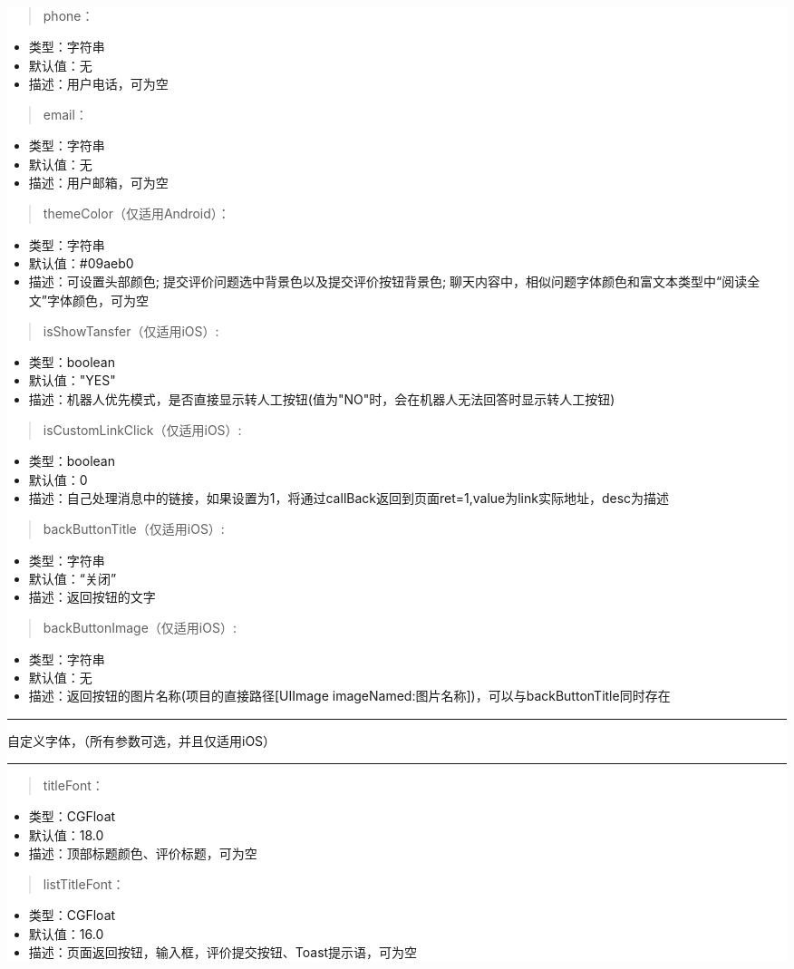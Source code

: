 >phone：

- 类型：字符串
- 默认值：无
- 描述：用户电话，可为空

>email：

- 类型：字符串
- 默认值：无
- 描述：用户邮箱，可为空

>themeColor（仅适用Android）：

- 类型：字符串
- 默认值：#09aeb0
- 描述：可设置头部颜色; 提交评价问题选中背景色以及提交评价按钮背景色; 聊天内容中，相似问题字体颜色和富文本类型中“阅读全文”字体颜色，可为空

>isShowTansfer（仅适用iOS）:

- 类型：boolean
- 默认值："YES"
- 描述：机器人优先模式，是否直接显示转人工按钮(值为"NO"时，会在机器人无法回答时显示转人工按钮)


>isCustomLinkClick（仅适用iOS）:

- 类型：boolean
- 默认值：0
- 描述：自己处理消息中的链接，如果设置为1，将通过callBack返回到页面ret=1,value为link实际地址，desc为描述



>backButtonTitle（仅适用iOS）:

- 类型：字符串
- 默认值：“关闭”
- 描述：返回按钮的文字



>backButtonImage（仅适用iOS）:

- 类型：字符串
- 默认值：无
- 描述：返回按钮的图片名称(项目的直接路径[UIImage imageNamed:图片名称])，可以与backButtonTitle同时存在

***
自定义字体，（所有参数可选，并且仅适用iOS）
***
>titleFont：

- 类型：CGFloat
- 默认值：18.0
- 描述：顶部标题颜色、评价标题，可为空

>listTitleFont：

- 类型：CGFloat
- 默认值：16.0
- 描述：页面返回按钮，输入框，评价提交按钮、Toast提示语，可为空
